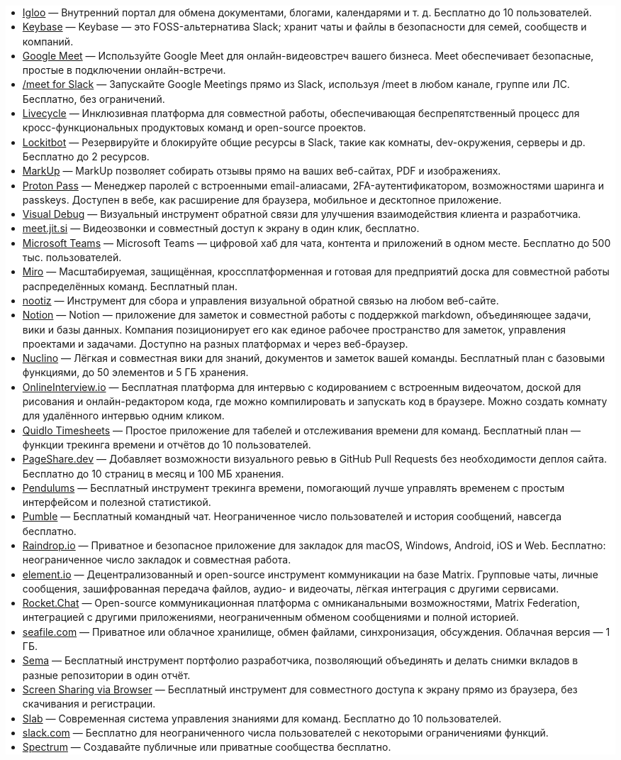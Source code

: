 * [Igloo](https://www.igloosoftware.com/) — Внутренний портал для обмена документами, блогами, календарями и т. д. Бесплатно до 10 пользователей.
* [Keybase](https://keybase.io/) — Keybase — это FOSS-альтернатива Slack; хранит чаты и файлы в безопасности для семей, сообществ и компаний.
* [Google Meet](https://meet.google.com/) — Используйте Google Meet для онлайн-видеовстреч вашего бизнеса. Meet обеспечивает безопасные, простые в подключении онлайн-встречи.
* [/meet for Slack](https://meetslack.com) — Запускайте Google Meetings прямо из Slack, используя /meet в любом канале, группе или ЛС. Бесплатно, без ограничений.
* [Livecycle](https://www.livecycle.io/) — Инклюзивная платформа для совместной работы, обеспечивающая беспрепятственный процесс для кросс-функциональных продуктовых команд и open-source проектов.
* [Lockitbot](https://www.lockitbot.com/) — Резервируйте и блокируйте общие ресурсы в Slack, такие как комнаты, dev-окружения, серверы и др. Бесплатно до 2 ресурсов.
* [MarkUp](https://www.markup.io/) — MarkUp позволяет собирать отзывы прямо на ваших веб-сайтах, PDF и изображениях.
* [Proton Pass](https://proton.me/pass) — Менеджер паролей с встроенными email-алиасами, 2FA-аутентификатором, возможностями шаринга и passkeys. Доступен в вебе, как расширение для браузера, мобильное и десктопное приложение.
* [Visual Debug](https://visualdebug.com) — Визуальный инструмент обратной связи для улучшения взаимодействия клиента и разработчика.
* [meet.jit.si](https://meet.jit.si/) — Видеозвонки и совместный доступ к экрану в один клик, бесплатно.
* [Microsoft Teams](https://products.office.com/microsoft-teams/free) — Microsoft Teams — цифровой хаб для чата, контента и приложений в одном месте. Бесплатно до 500 тыс. пользователей.
* [Miro](https://miro.com/) — Масштабируемая, защищённая, кроссплатформенная и готовая для предприятий доска для совместной работы распределённых команд. Бесплатный план.
* [nootiz](https://www.nootiz.com/) — Инструмент для сбора и управления визуальной обратной связью на любом веб-сайте.
* [Notion](https://www.notion.so/) — Notion — приложение для заметок и совместной работы с поддержкой markdown, объединяющее задачи, вики и базы данных. Компания позиционирует его как единое рабочее пространство для заметок, управления проектами и задачами. Доступно на разных платформах и через веб-браузер.
* [Nuclino](https://www.nuclino.com) — Лёгкая и совместная вики для знаний, документов и заметок вашей команды. Бесплатный план с базовыми функциями, до 50 элементов и 5 ГБ хранения.
* [OnlineInterview.io](https://onlineinterview.io/) — Бесплатная платформа для интервью с кодированием с встроенным видеочатом, доской для рисования и онлайн-редактором кода, где можно компилировать и запускать код в браузере. Можно создать комнату для удалённого интервью одним кликом.
* [Quidlo Timesheets](https://www.quidlo.com/timesheets) — Простое приложение для табелей и отслеживания времени для команд. Бесплатный план — функции трекинга времени и отчётов до 10 пользователей.
* [PageShare.dev](https://www.pageshare.dev) — Добавляет возможности визуального ревью в GitHub Pull Requests без необходимости деплоя сайта. Бесплатно до 10 страниц в месяц и 100 МБ хранения.
* [Pendulums](https://pendulums.io/) — Бесплатный инструмент трекинга времени, помогающий лучше управлять временем с простым интерфейсом и полезной статистикой.
* [Pumble](https://pumble.com) — Бесплатный командный чат. Неограниченное число пользователей и история сообщений, навсегда бесплатно.
* [Raindrop.io](https://raindrop.io) — Приватное и безопасное приложение для закладок для macOS, Windows, Android, iOS и Web. Бесплатно: неограниченное число закладок и совместная работа.
* [element.io](https://element.io/) — Децентрализованный и open-source инструмент коммуникации на базе Matrix. Групповые чаты, личные сообщения, зашифрованная передача файлов, аудио- и видеочаты, лёгкая интеграция с другими сервисами.
* [Rocket.Chat](https://rocket.chat/) — Open-source коммуникационная платформа с омниканальными возможностями, Matrix Federation, интеграцией с другими приложениями, неограниченным обменом сообщениями и полной историей.
* [seafile.com](https://www.seafile.com/) — Приватное или облачное хранилище, обмен файлами, синхронизация, обсуждения. Облачная версия — 1 ГБ.
* [Sema](https://www.semasoftware.com/) — Бесплатный инструмент портфолио разработчика, позволяющий объединять и делать снимки вкладов в разные репозитории в один отчёт.
* [Screen Sharing via Browser](https://screensharing.net) — Бесплатный инструмент для совместного доступа к экрану прямо из браузера, без скачивания и регистрации.
* [Slab](https://slab.com/) — Современная система управления знаниями для команд. Бесплатно до 10 пользователей.
* [slack.com](https://slack.com/) — Бесплатно для неограниченного числа пользователей с некоторыми ограничениями функций.
* [Spectrum](https://spectrum.chat/) — Создавайте публичные или приватные сообщества бесплатно.